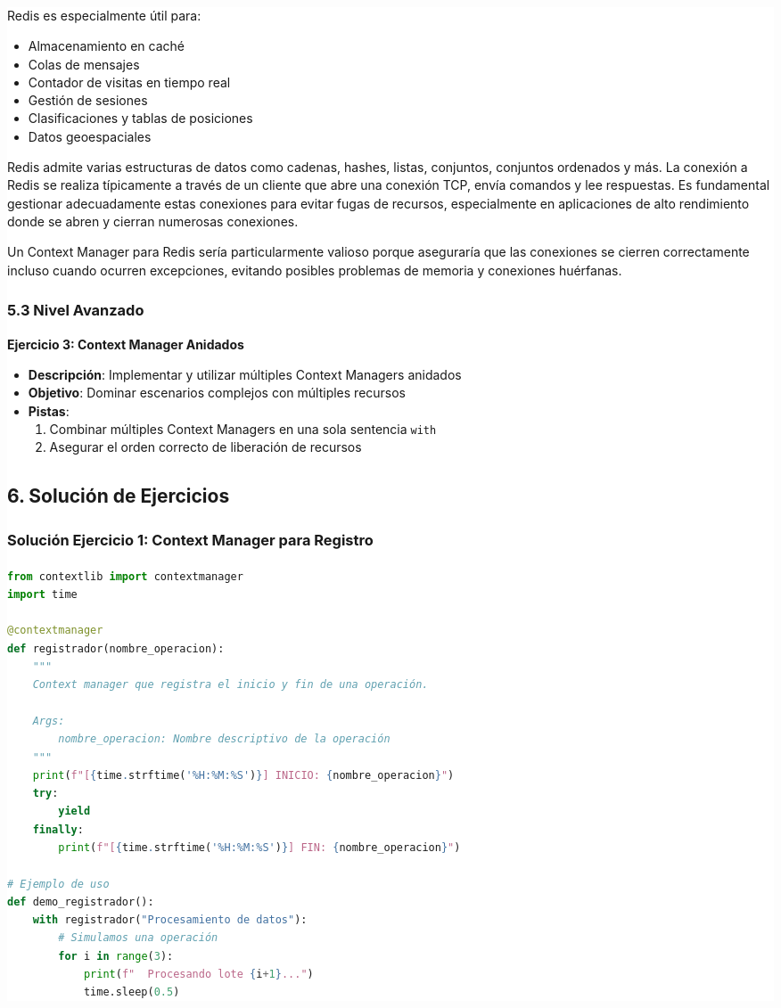 Redis es especialmente útil para:

- Almacenamiento en caché
- Colas de mensajes
- Contador de visitas en tiempo real
- Gestión de sesiones
- Clasificaciones y tablas de posiciones
- Datos geoespaciales

Redis admite varias estructuras de datos como cadenas, hashes, listas, conjuntos, conjuntos ordenados y más. La conexión a Redis se realiza típicamente a través de un cliente que abre una conexión TCP, envía comandos y lee respuestas. Es fundamental gestionar adecuadamente estas conexiones para evitar fugas de recursos, especialmente en aplicaciones de alto rendimiento donde se abren y cierran numerosas conexiones.

Un Context Manager para Redis sería particularmente valioso porque aseguraría que las conexiones se cierren correctamente incluso cuando ocurren excepciones, evitando posibles problemas de memoria y conexiones huérfanas.

### 5.3 Nivel Avanzado

**Ejercicio 3: Context Manager Anidados**

- **Descripción**: Implementar y utilizar múltiples Context Managers anidados
- **Objetivo**: Dominar escenarios complejos con múltiples recursos
- **Pistas**:
    1. Combinar múltiples Context Managers en una sola sentencia `with`
    2. Asegurar el orden correcto de liberación de recursos

## 6. Solución de Ejercicios

### Solución Ejercicio 1: Context Manager para Registro

```python
from contextlib import contextmanager
import time

@contextmanager
def registrador(nombre_operacion):
    """
    Context manager que registra el inicio y fin de una operación.

    Args:
        nombre_operacion: Nombre descriptivo de la operación
    """
    print(f"[{time.strftime('%H:%M:%S')}] INICIO: {nombre_operacion}")
    try:
        yield
    finally:
        print(f"[{time.strftime('%H:%M:%S')}] FIN: {nombre_operacion}")

# Ejemplo de uso
def demo_registrador():
    with registrador("Procesamiento de datos"):
        # Simulamos una operación
        for i in range(3):
            print(f"  Procesando lote {i+1}...")
            time.sleep(0.5)

```
